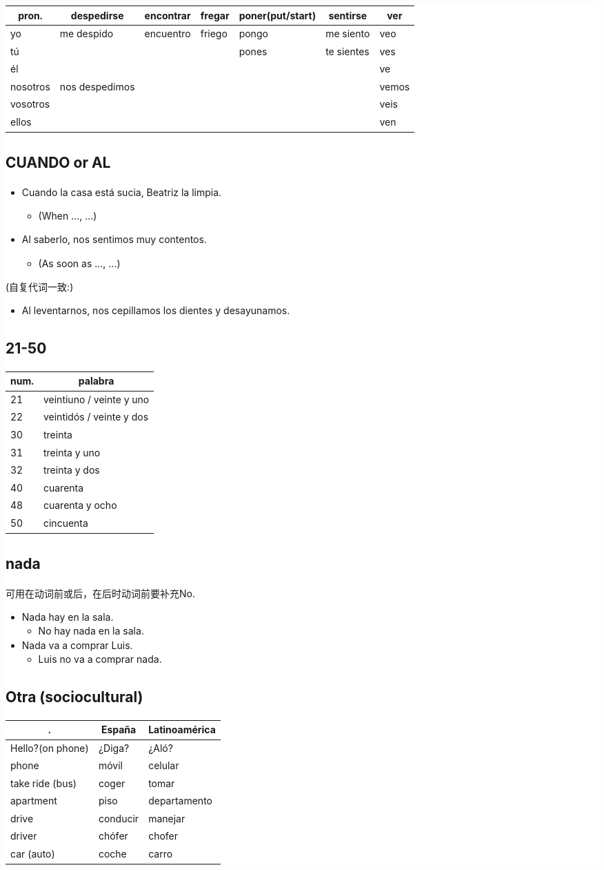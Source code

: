 pron.|despedirse|encontrar|fregar|poner(put/start)|sentirse|ver
--|--|--|--|--|--|--
yo|me despido|encuentro|friego|pongo|me siento|veo
tú||||pones|te sientes|ves
él||||||ve
nosotros|nos despedimos|||||vemos
vosotros||||||veis
ellos||||||ven

## CUANDO or AL

- Cuando la casa está sucia, Beatriz la limpia.
	- (When ..., ...)

- Al saberlo, nos sentimos muy contentos.
	- (As soon as ..., ...)

(自复代词一致:)
- Al leventarnos, nos cepillamos los dientes y desayunamos.

## 21-50

num.|palabra
--|--
21|veintiuno / veinte y uno
22|veintidós / veinte y dos
30|treinta
31|treinta y uno
32|treinta y dos
40|cuarenta
48|cuarenta y ocho
50|cincuenta

## nada

可用在动词前或后，在后时动词前要补充No.
- Nada hay en la sala.
	- No hay nada en la sala.
- Nada va a comprar Luis.
	- Luis no va a comprar nada. 

## Otra (sociocultural)

.|España|Latinoamérica
--|--|--
Hello?(on phone)|¿Diga?|¿Aló?
phone|móvil|celular
take ride (bus)|coger|tomar
apartment|piso|departamento
drive|conducir|manejar
driver|chófer|chofer
car (auto)|coche|carro
